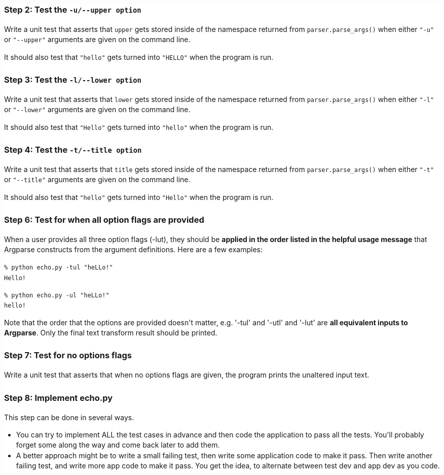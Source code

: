 ### Step 2: Test the `-u/--upper option`
Write a unit test that asserts that `upper` gets stored inside of the
namespace returned from `parser.parse_args()` when either `"-u"` or
`"--upper"` arguments are given on the command line.

It should also test that `"hello"` gets turned into `"HELLO"` when the
program is run.

### Step 3: Test the `-l/--lower option`
Write a unit test that asserts that `lower` gets stored inside of the
namespace returned from `parser.parse_args()` when either `"-l"` or
`"--lower"` arguments are given on the command line.

It should also test that `"Hello"` gets turned into `"hello"` when the
program is run.

### Step 4: Test the `-t/--title option`
Write a unit test that asserts that `title` gets stored inside of the
namespace returned from `parser.parse_args()` when either `"-t"` or
`"--title"` arguments are given on the command line.

It should also test that `"hello"` gets turned into `"Hello"` when the
program is run.

### Step 6: Test for when all option flags are provided
When a user provides all three option flags (-lut), they should be **applied in the order listed in the helpful usage message** that Argparse constructs from the argument definitions. Here are a few examples:

```console
% python echo.py -tul "heLLo!"
Hello!
```

```console
% python echo.py -ul "heLLo!"
hello!
```

Note that the order that the options are provided doesn't matter, e.g. '-tul' and '-utl' and '-lut' are **all equivalent inputs to Argparse**.  Only the final text transform result should be printed.

### Step 7: Test for no options flags
Write a unit test that asserts that when no options flags are given, the program
prints the unaltered input text.

### Step 8: Implement echo.py
This step can be done in several ways.  
- You can try to implement ALL the test cases in advance and then code the application to pass all the tests.  You'll probably forget some along the way and come back later to add them.
- A better approach might be to write a small failing test, then write some application code to make it pass.  Then write another failing test, and write more app code to make it pass.  You get the idea, to alternate between test dev and app dev as you code.
